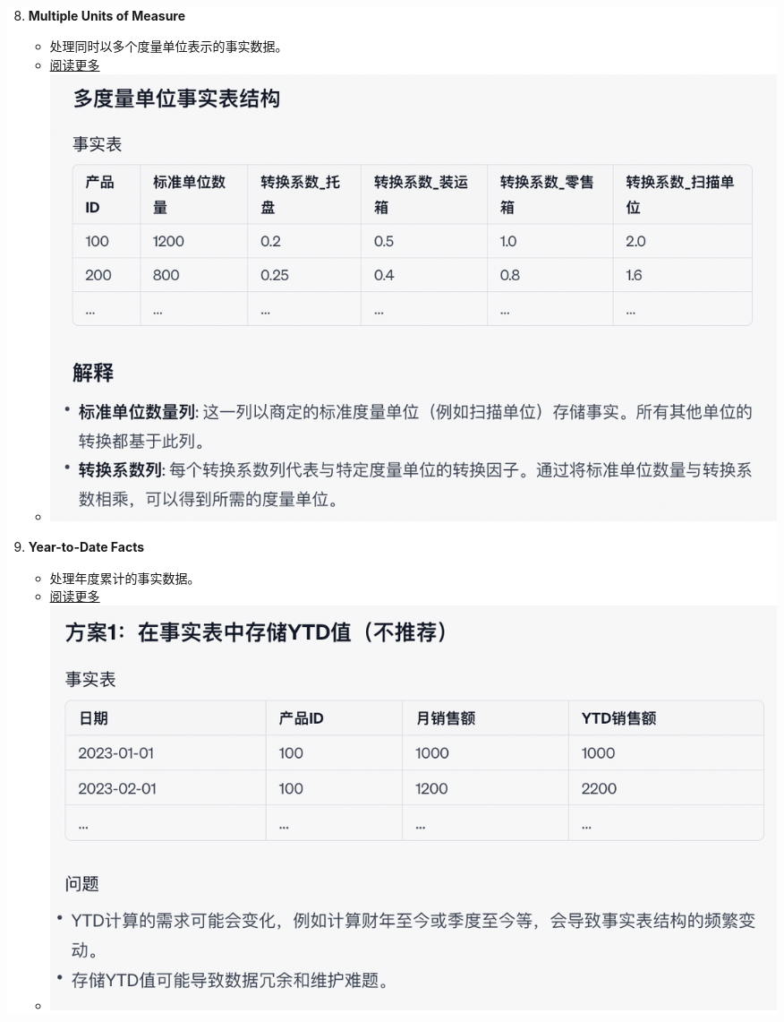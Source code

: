 8. **Multiple Units of Measure**

   - 处理同时以多个度量单位表示的事实数据。
   - [阅读更多](https://www.kimballgroup.com/data-warehouse-business-intelligence-resources/kimball-techniques/dimensional-modeling-techniques/multiple-units-of-measure/)
   - ![example](assets/img/dw_terms_multiple_units_of_measure_1.png)

9. **Year-to-Date Facts**

   - 处理年度累计的事实数据。
   - [阅读更多](https://www.kimballgroup.com/data-warehouse-business-intelligence-resources/kimball-techniques/dimensional-modeling-techniques/year-to-date-fact/)
   - ![example](assets/img/dw_terms_ytd_facts_1.png)
